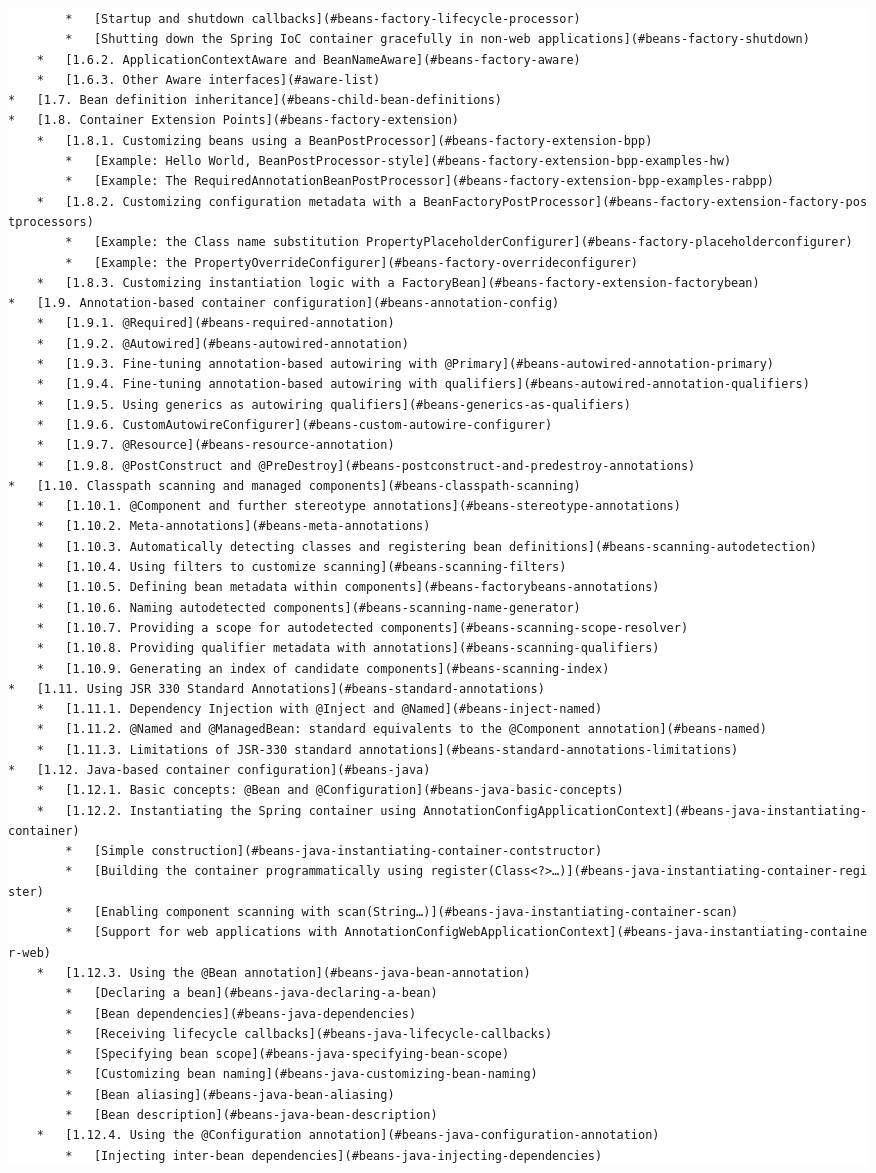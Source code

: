             *   [Startup and shutdown callbacks](#beans-factory-lifecycle-processor)
            *   [Shutting down the Spring IoC container gracefully in non-web applications](#beans-factory-shutdown)
        *   [1.6.2. ApplicationContextAware and BeanNameAware](#beans-factory-aware)
        *   [1.6.3. Other Aware interfaces](#aware-list)
    *   [1.7. Bean definition inheritance](#beans-child-bean-definitions)
    *   [1.8. Container Extension Points](#beans-factory-extension)
        *   [1.8.1. Customizing beans using a BeanPostProcessor](#beans-factory-extension-bpp)
            *   [Example: Hello World, BeanPostProcessor-style](#beans-factory-extension-bpp-examples-hw)
            *   [Example: The RequiredAnnotationBeanPostProcessor](#beans-factory-extension-bpp-examples-rabpp)
        *   [1.8.2. Customizing configuration metadata with a BeanFactoryPostProcessor](#beans-factory-extension-factory-postprocessors)
            *   [Example: the Class name substitution PropertyPlaceholderConfigurer](#beans-factory-placeholderconfigurer)
            *   [Example: the PropertyOverrideConfigurer](#beans-factory-overrideconfigurer)
        *   [1.8.3. Customizing instantiation logic with a FactoryBean](#beans-factory-extension-factorybean)
    *   [1.9. Annotation-based container configuration](#beans-annotation-config)
        *   [1.9.1. @Required](#beans-required-annotation)
        *   [1.9.2. @Autowired](#beans-autowired-annotation)
        *   [1.9.3. Fine-tuning annotation-based autowiring with @Primary](#beans-autowired-annotation-primary)
        *   [1.9.4. Fine-tuning annotation-based autowiring with qualifiers](#beans-autowired-annotation-qualifiers)
        *   [1.9.5. Using generics as autowiring qualifiers](#beans-generics-as-qualifiers)
        *   [1.9.6. CustomAutowireConfigurer](#beans-custom-autowire-configurer)
        *   [1.9.7. @Resource](#beans-resource-annotation)
        *   [1.9.8. @PostConstruct and @PreDestroy](#beans-postconstruct-and-predestroy-annotations)
    *   [1.10. Classpath scanning and managed components](#beans-classpath-scanning)
        *   [1.10.1. @Component and further stereotype annotations](#beans-stereotype-annotations)
        *   [1.10.2. Meta-annotations](#beans-meta-annotations)
        *   [1.10.3. Automatically detecting classes and registering bean definitions](#beans-scanning-autodetection)
        *   [1.10.4. Using filters to customize scanning](#beans-scanning-filters)
        *   [1.10.5. Defining bean metadata within components](#beans-factorybeans-annotations)
        *   [1.10.6. Naming autodetected components](#beans-scanning-name-generator)
        *   [1.10.7. Providing a scope for autodetected components](#beans-scanning-scope-resolver)
        *   [1.10.8. Providing qualifier metadata with annotations](#beans-scanning-qualifiers)
        *   [1.10.9. Generating an index of candidate components](#beans-scanning-index)
    *   [1.11. Using JSR 330 Standard Annotations](#beans-standard-annotations)
        *   [1.11.1. Dependency Injection with @Inject and @Named](#beans-inject-named)
        *   [1.11.2. @Named and @ManagedBean: standard equivalents to the @Component annotation](#beans-named)
        *   [1.11.3. Limitations of JSR-330 standard annotations](#beans-standard-annotations-limitations)
    *   [1.12. Java-based container configuration](#beans-java)
        *   [1.12.1. Basic concepts: @Bean and @Configuration](#beans-java-basic-concepts)
        *   [1.12.2. Instantiating the Spring container using AnnotationConfigApplicationContext](#beans-java-instantiating-container)
            *   [Simple construction](#beans-java-instantiating-container-contstructor)
            *   [Building the container programmatically using register(Class<?>…​)](#beans-java-instantiating-container-register)
            *   [Enabling component scanning with scan(String…​)](#beans-java-instantiating-container-scan)
            *   [Support for web applications with AnnotationConfigWebApplicationContext](#beans-java-instantiating-container-web)
        *   [1.12.3. Using the @Bean annotation](#beans-java-bean-annotation)
            *   [Declaring a bean](#beans-java-declaring-a-bean)
            *   [Bean dependencies](#beans-java-dependencies)
            *   [Receiving lifecycle callbacks](#beans-java-lifecycle-callbacks)
            *   [Specifying bean scope](#beans-java-specifying-bean-scope)
            *   [Customizing bean naming](#beans-java-customizing-bean-naming)
            *   [Bean aliasing](#beans-java-bean-aliasing)
            *   [Bean description](#beans-java-bean-description)
        *   [1.12.4. Using the @Configuration annotation](#beans-java-configuration-annotation)
            *   [Injecting inter-bean dependencies](#beans-java-injecting-dependencies)